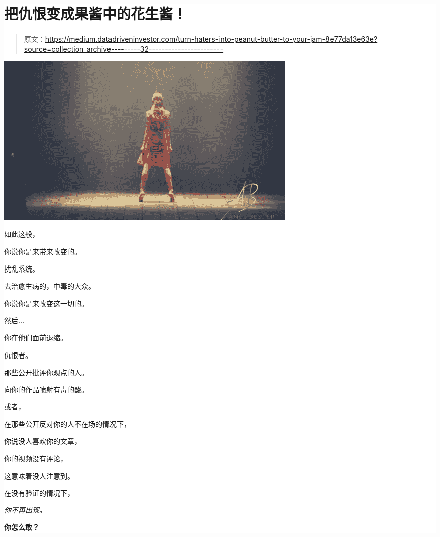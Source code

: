 # 把仇恨变成果酱中的花生酱！

> 原文：<https://medium.datadriveninvestor.com/turn-haters-into-peanut-butter-to-your-jam-8e77da13e63e?source=collection_archive---------32----------------------->

![](img/22f7467d3cba65cb7f762d2d7c886983.png)

如此这般，

你说你是来带来改变的。

扰乱系统。

去治愈生病的，中毒的大众。

你说你是来改变这一切的。

然后…

你在他们面前退缩。

仇恨者。

那些公开批评你观点的人。

向你的作品喷射有毒的酸。

或者，

在那些公开反对你的人不在场的情况下，

你说没人喜欢你的文章，

你的视频没有评论，

这意味着没人注意到。

在没有验证的情况下，

*你不再出现。*

**你怎么敢？**
